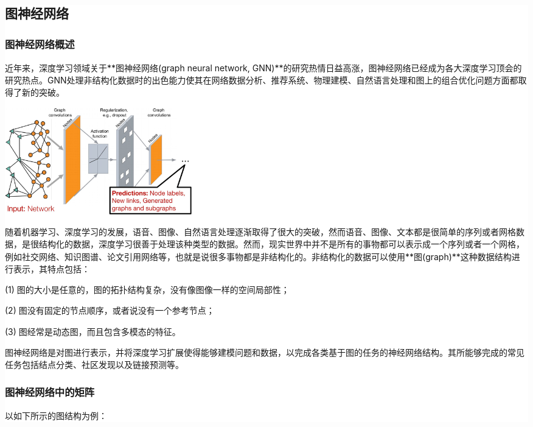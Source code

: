 ## 图神经网络

### 图神经网络概述

近年来，深度学习领域关于**图神经网络(graph neural network, GNN)**的研究热情日益高涨，图神经网络已经成为各大深度学习顶会的研究热点。GNN处理非结构化数据时的出色能力使其在网络数据分析、推荐系统、物理建模、自然语言处理和图上的组合优化问题方面都取得了新的突破。

<img src="images/image-20211229201804200.png" style="zoom:30%;" />

随着机器学习、深度学习的发展，语音、图像、自然语言处理逐渐取得了很大的突破，然而语音、图像、文本都是很简单的序列或者网格数据，是很结构化的数据，深度学习很善于处理该种类型的数据。然而，现实世界中并不是所有的事物都可以表示成一个序列或者一个网格，例如社交网络、知识图谱、论文引用网络等，也就是说很多事物都是非结构化的。非结构化的数据可以使用**图(graph)**这种数据结构进行表示，其特点包括：

(1) 图的大小是任意的，图的拓扑结构复杂，没有像图像一样的空间局部性；

(2) 图没有固定的节点顺序，或者说没有一个参考节点；

(3) 图经常是动态图，而且包含多模态的特征。

图神经网络是对图进行表示，并将深度学习扩展使得能够建模问题和数据，以完成各类基于图的任务的神经网络结构。其所能够完成的常见任务包括结点分类、社区发现以及链接预测等。

### 图神经网络中的矩阵

以如下所示的图结构为例：
